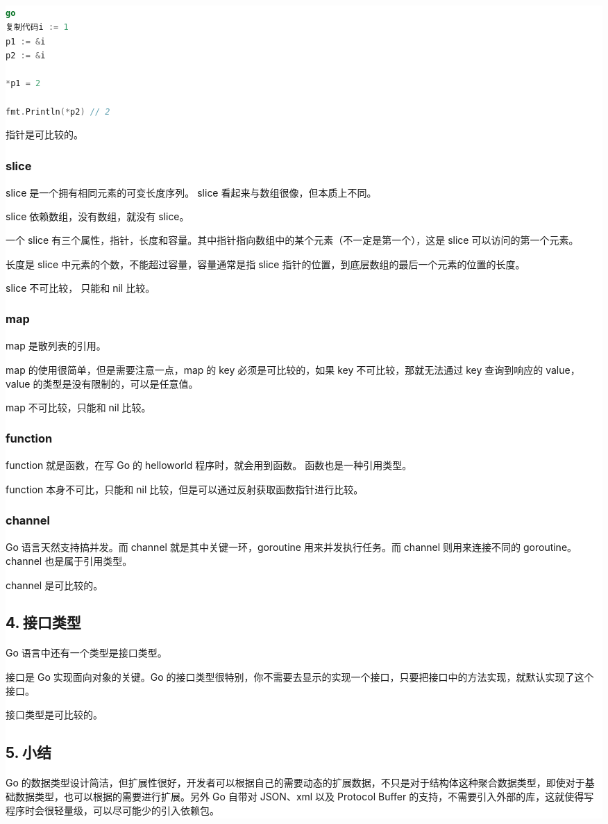```go
go
复制代码i := 1
p1 := &i
p2 := &i

*p1 = 2

fmt.Println(*p2) // 2
```

指针是可比较的。

### slice

slice 是一个拥有相同元素的可变长度序列。 slice 看起来与数组很像，但本质上不同。

slice 依赖数组，没有数组，就没有 slice。

一个 slice 有三个属性，指针，长度和容量。其中指针指向数组中的某个元素（不一定是第一个），这是 slice 可以访问的第一个元素。

长度是 slice 中元素的个数，不能超过容量，容量通常是指 slice 指针的位置，到底层数组的最后一个元素的位置的长度。

slice 不可比较， 只能和 nil 比较。

### map

map 是散列表的引用。

map 的使用很简单，但是需要注意一点，map 的 key 必须是可比较的，如果 key 不可比较，那就无法通过 key 查询到响应的 value，value 的类型是没有限制的，可以是任意值。

map 不可比较，只能和 nil 比较。

### function

function 就是函数，在写 Go 的 helloworld 程序时，就会用到函数。 函数也是一种引用类型。

function 本身不可比，只能和 nil 比较，但是可以通过反射获取函数指针进行比较。

### channel

Go 语言天然支持搞并发。而 channel 就是其中关键一环，goroutine 用来并发执行任务。而 channel 则用来连接不同的 goroutine。channel 也是属于引用类型。

channel 是可比较的。

## 4. 接口类型

Go 语言中还有一个类型是接口类型。

接口是 Go 实现面向对象的关键。Go 的接口类型很特别，你不需要去显示的实现一个接口，只要把接口中的方法实现，就默认实现了这个接口。

接口类型是可比较的。

## 5. 小结

Go 的数据类型设计简洁，但扩展性很好，开发者可以根据自己的需要动态的扩展数据，不只是对于结构体这种聚合数据类型，即使对于基础数据类型，也可以根据的需要进行扩展。另外 Go 自带对 JSON、xml 以及 Protocol Buffer 的支持，不需要引入外部的库，这就使得写程序时会很轻量级，可以尽可能少的引入依赖包。